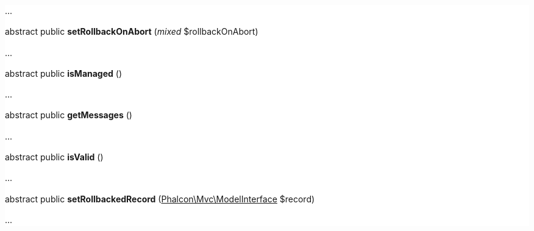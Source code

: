 ...


abstract public  **setRollbackOnAbort** (*mixed* $rollbackOnAbort)

...


abstract public  **isManaged** ()

...


abstract public  **getMessages** ()

...


abstract public  **isValid** ()

...


abstract public  **setRollbackedRecord** ([Phalcon\Mvc\ModelInterface](/3.4/en/api/Phalcon_Mvc_ModelInterface) $record)

...



